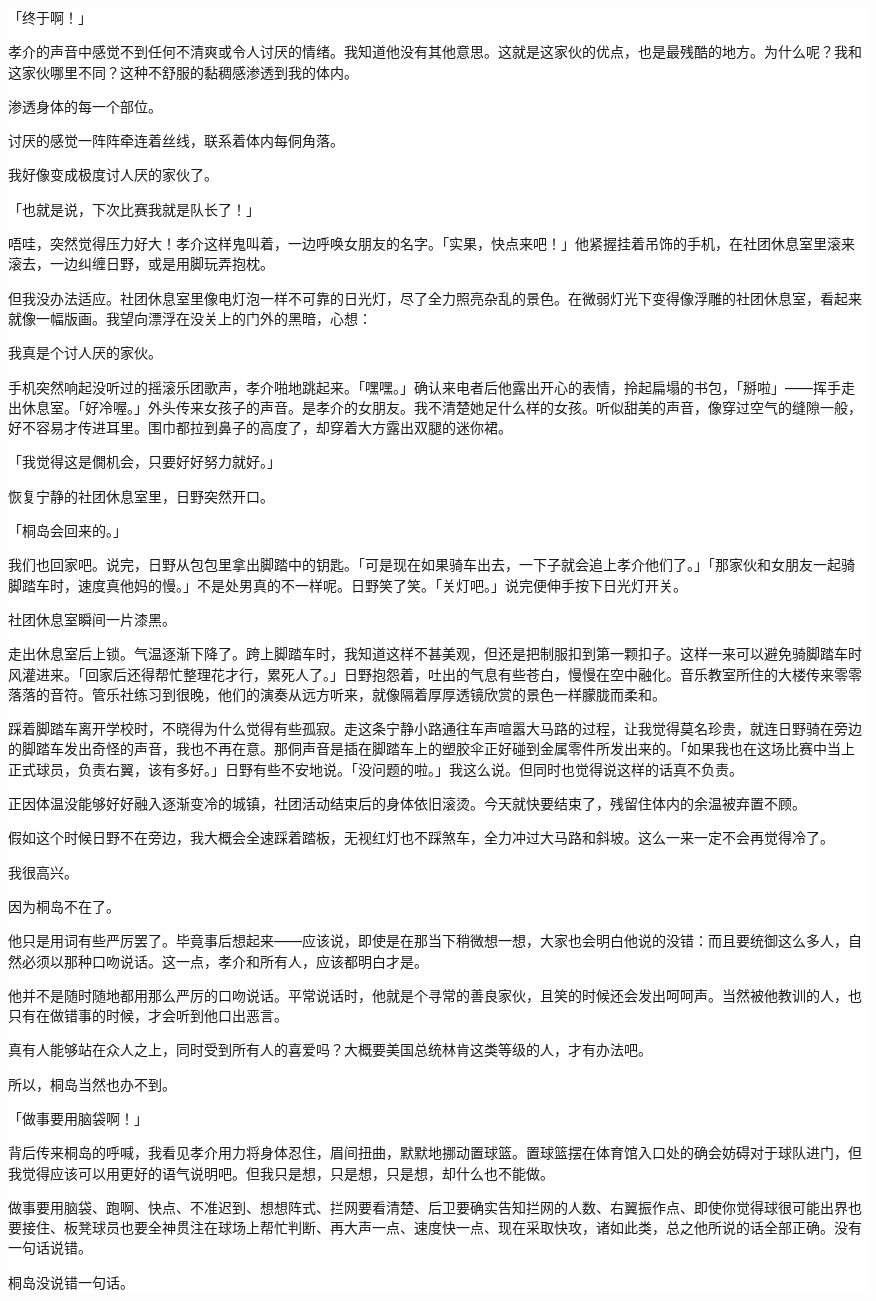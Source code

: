 「终于啊！」

孝介的声音中感觉不到任何不清爽或令人讨厌的情绪。我知道他没有其他意思。这就是这家伙的优点，也是最残酷的地方。为什么呢？我和这家伙哪里不同？这种不舒服的黏稠感渗透到我的体内。

渗透身体的每一个部位。

讨厌的感觉一阵阵牵连着丝线，联系着体内每侗角落。

我好像变成极度讨人厌的家伙了。

「也就是说，下次比赛我就是队长了！」

唔哇，突然觉得压力好大！孝介这样鬼叫着，一边呼唤女朋友的名字。「实果，快点来吧！」他紧握挂着吊饰的手机，在社团休息室里滚来滚去，一边纠缠日野，或是用脚玩弄抱枕。

但我没办法适应。社团休息室里像电灯泡一样不可靠的日光灯，尽了全力照亮杂乱的景色。在微弱灯光下变得像浮雕的社团休息室，看起来就像一幅版画。我望向漂浮在没关上的门外的黑暗，心想：

我真是个讨人厌的家伙。

手机突然响起没听过的摇滚乐团歌声，孝介啪地跳起来。「嘿嘿。」确认来电者后他露出开心的表情，拎起扁塌的书包，「掰啦」——挥手走出休息室。「好冷喔。」外头传来女孩子的声音。是孝介的女朋友。我不清楚她足什么样的女孩。听似甜美的声音，像穿过空气的缝隙一般，好不容易才传进耳里。围巾都拉到鼻子的高度了，却穿着大方露出双腿的迷你裙。

「我觉得这是僩机会，只要好好努力就好。」

恢复宁静的社团休息室里，日野突然开口。

「桐岛会回来的。」

我们也回家吧。说完，日野从包包里拿出脚踏中的钥匙。「可是现在如果骑车出去，一下子就会追上孝介他们了。」「那家伙和女朋友一起骑脚踏车时，速度真他妈的慢。」不是处男真的不一样呢。日野笑了笑。「关灯吧。」说完便伸手按下日光灯开关。

社团休息室瞬间一片漆黑。

走出休息室后上锁。气温逐渐下降了。跨上脚踏车时，我知道这样不甚美观，但还是把制服扣到第一颗扣子。这样一来可以避免骑脚踏车时风灌进来。「回家后还得帮忙整理花才行，累死人了。」日野抱怨着，吐出的气息有些苍白，慢慢在空中融化。音乐教室所住的大楼传来零零落落的音符。管乐社练习到很晚，他们的演奏从远方听来，就像隔着厚厚透镜欣赏的景色一样朦胧而柔和。

踩着脚踏车离开学校时，不晓得为什么觉得有些孤寂。走这条宁静小路通往车声喧嚣大马路的过程，让我觉得莫名珍贵，就连日野骑在旁边的脚踏车发出奇怪的声音，我也不再在意。那侗声音是插在脚踏车上的塑胶伞正好碰到金属零件所发出来的。「如果我也在这场比赛中当上正式球员，负责右翼，该有多好。」日野有些不安地说。「没问题的啦。」我这么说。但同时也觉得说这样的话真不负责。

正因体温没能够好好融入逐渐变冷的城镇，社团活动结束后的身体依旧滚烫。今天就快要结束了，残留住体内的余温被弃置不顾。

假如这个时候日野不在旁边，我大概会全速踩着踏板，无视红灯也不踩煞车，全力冲过大马路和斜坡。这么一来一定不会再觉得冷了。

我很高兴。

因为桐岛不在了。

他只是用词有些严厉罢了。毕竟事后想起来——应该说，即使是在那当下稍微想一想，大家也会明白他说的没错：而且要统御这么多人，自然必须以那种口吻说话。这一点，孝介和所有人，应该都明白才是。

他并不是随时随地都用那么严厉的口吻说话。平常说话时，他就是个寻常的善良家伙，且笑的时候还会发出呵呵声。当然被他教训的人，也只有在做错事的时候，才会听到他口出恶言。

真有人能够站在众人之上，同时受到所有人的喜爱吗？大概要美国总统林肯这类等级的人，才有办法吧。

所以，桐岛当然也办不到。

「做事要用脑袋啊！」

背后传来桐岛的呼喊，我看见孝介用力将身体忍住，眉间扭曲，默默地挪动置球篮。置球篮摆在体育馆入口处的确会妨碍对于球队进门，但我觉得应该可以用更好的语气说明吧。但我只是想，只是想，只是想，却什么也不能做。

做事要用脑袋、跑啊、快点、不准迟到、想想阵式、拦网要看清楚、后卫要确实告知拦网的人数、右翼振作点、即使你觉得球很可能出界也要接住、板凳球员也要全神贯注在球场上帮忙判断、再大声一点、速度快一点、现在采取快攻，诸如此类，总之他所说的话全部正确。没有一句话说错。

桐岛没说错一句话。
